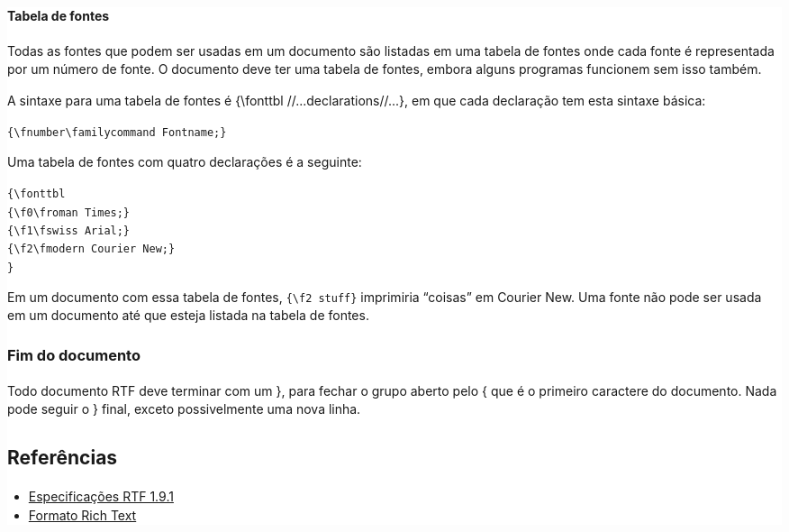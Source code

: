 #### Tabela de fontes ####

Todas as fontes que podem ser usadas em um documento são listadas em uma tabela de fontes onde cada fonte é representada por um número de fonte. O documento deve ter uma tabela de fontes, embora alguns programas funcionem sem isso também.

A sintaxe para uma tabela de fontes é {\fonttbl //...declarations//...}, em que cada declaração tem esta sintaxe básica:

`{\fnumber\familycommand Fontname;}`

Uma tabela de fontes com quatro declarações é a seguinte:

```
{\fonttbl
{\f0\froman Times;}
{\f1\fswiss Arial;}
{\f2\fmodern Courier New;}
}
```

Em um documento com essa tabela de fontes, `{\f2 stuff}` imprimiria “coisas” em Courier New. Uma fonte não pode ser usada em um documento até que esteja listada na tabela de fontes.

### Fim do documento ###

Todo documento RTF deve terminar com um }, para fechar o grupo aberto pelo { que é o primeiro caractere do documento. Nada pode seguir o } final, exceto possivelmente uma nova linha.

## Referências ##

* [Especificações RTF 1.9.1](https://interoperability.blob.core.windows.net/files/Archive_References/%5bMSFT-RTF%5d.pdf)
* [Formato Rich Text](https://en.wikipedia.org/wiki/Rich_Text_Format)

